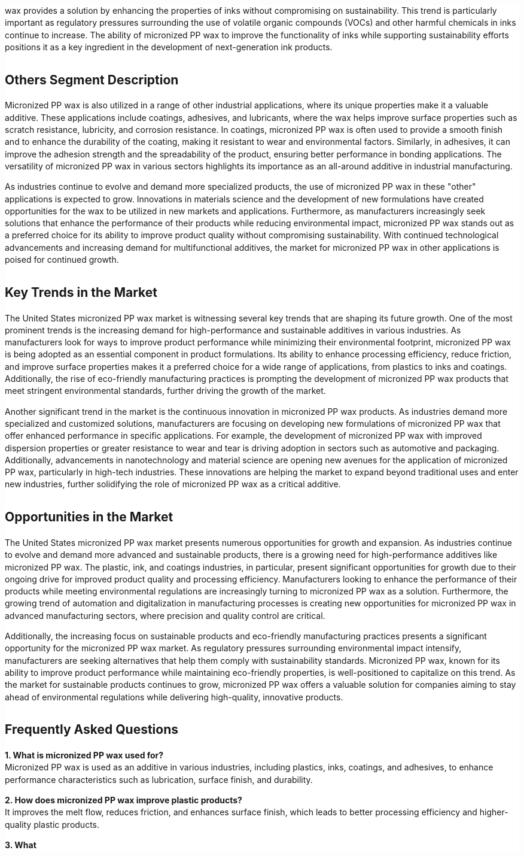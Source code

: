 wax provides a solution by enhancing the properties of inks without compromising on sustainability. This trend is particularly important as regulatory pressures surrounding the use of volatile organic compounds (VOCs) and other harmful chemicals in inks continue to increase. The ability of micronized PP wax to improve the functionality of inks while supporting sustainability efforts positions it as a key ingredient in the development of next-generation ink products. <h2>Others Segment Description</h2> <p>Micronized PP wax is also utilized in a range of other industrial applications, where its unique properties make it a valuable additive. These applications include coatings, adhesives, and lubricants, where the wax helps improve surface properties such as scratch resistance, lubricity, and corrosion resistance. In coatings, micronized PP wax is often used to provide a smooth finish and to enhance the durability of the coating, making it resistant to wear and environmental factors. Similarly, in adhesives, it can improve the adhesion strength and the spreadability of the product, ensuring better performance in bonding applications. The versatility of micronized PP wax in various sectors highlights its importance as an all-around additive in industrial manufacturing. <p>As industries continue to evolve and demand more specialized products, the use of micronized PP wax in these "other" applications is expected to grow. Innovations in materials science and the development of new formulations have created opportunities for the wax to be utilized in new markets and applications. Furthermore, as manufacturers increasingly seek solutions that enhance the performance of their products while reducing environmental impact, micronized PP wax stands out as a preferred choice for its ability to improve product quality without compromising sustainability. With continued technological advancements and increasing demand for multifunctional additives, the market for micronized PP wax in other applications is poised for continued growth. <h2>Key Trends in the Market</h2> <p>The United States micronized PP wax market is witnessing several key trends that are shaping its future growth. One of the most prominent trends is the increasing demand for high-performance and sustainable additives in various industries. As manufacturers look for ways to improve product performance while minimizing their environmental footprint, micronized PP wax is being adopted as an essential component in product formulations. Its ability to enhance processing efficiency, reduce friction, and improve surface properties makes it a preferred choice for a wide range of applications, from plastics to inks and coatings. Additionally, the rise of eco-friendly manufacturing practices is prompting the development of micronized PP wax products that meet stringent environmental standards, further driving the growth of the market. <p>Another significant trend in the market is the continuous innovation in micronized PP wax products. As industries demand more specialized and customized solutions, manufacturers are focusing on developing new formulations of micronized PP wax that offer enhanced performance in specific applications. For example, the development of micronized PP wax with improved dispersion properties or greater resistance to wear and tear is driving adoption in sectors such as automotive and packaging. Additionally, advancements in nanotechnology and material science are opening new avenues for the application of micronized PP wax, particularly in high-tech industries. These innovations are helping the market to expand beyond traditional uses and enter new industries, further solidifying the role of micronized PP wax as a critical additive. <h2>Opportunities in the Market</h2> <p>The United States micronized PP wax market presents numerous opportunities for growth and expansion. As industries continue to evolve and demand more advanced and sustainable products, there is a growing need for high-performance additives like micronized PP wax. The plastic, ink, and coatings industries, in particular, present significant opportunities for growth due to their ongoing drive for improved product quality and processing efficiency. Manufacturers looking to enhance the performance of their products while meeting environmental regulations are increasingly turning to micronized PP wax as a solution. Furthermore, the growing trend of automation and digitalization in manufacturing processes is creating new opportunities for micronized PP wax in advanced manufacturing sectors, where precision and quality control are critical. <p>Additionally, the increasing focus on sustainable products and eco-friendly manufacturing practices presents a significant opportunity for the micronized PP wax market. As regulatory pressures surrounding environmental impact intensify, manufacturers are seeking alternatives that help them comply with sustainability standards. Micronized PP wax, known for its ability to improve product performance while maintaining eco-friendly properties, is well-positioned to capitalize on this trend. As the market for sustainable products continues to grow, micronized PP wax offers a valuable solution for companies aiming to stay ahead of environmental regulations while delivering high-quality, innovative products. <h2>Frequently Asked Questions</h2> <p><strong>1. What is micronized PP wax used for?</strong><br>Micronized PP wax is used as an additive in various industries, including plastics, inks, coatings, and adhesives, to enhance performance characteristics such as lubrication, surface finish, and durability.</p> <p><strong>2. How does micronized PP wax improve plastic products?</strong><br>It improves the melt flow, reduces friction, and enhances surface finish, which leads to better processing efficiency and higher-quality plastic products.</p> <p><strong>3. What